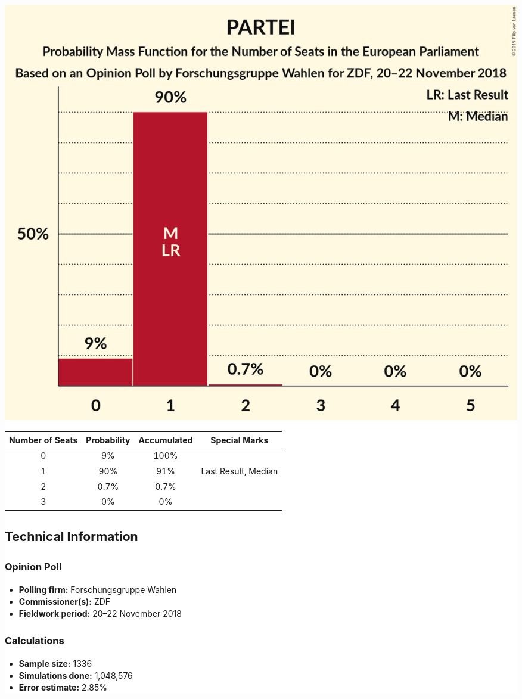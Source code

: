 ![Graph with seats probability mass function not yet produced](2018-11-22-ForschungsgruppeWahlen-coalitions-seats-pmf-partei.png "Seats Probability Mass Function")

| Number of Seats | Probability | Accumulated | Special Marks |
|:---------------:|:-----------:|:-----------:|:-------------:|
| 0 | 9% | 100% |  |
| 1 | 90% | 91% | Last Result, Median |
| 2 | 0.7% | 0.7% |  |
| 3 | 0% | 0% |  |


## Technical Information

### Opinion Poll

+ **Polling firm:** Forschungsgruppe Wahlen
+ **Commissioner(s):** ZDF
+ **Fieldwork period:** 20–22 November 2018

### Calculations

+ **Sample size:** 1336
+ **Simulations done:** 1,048,576
+ **Error estimate:** 2.85%

